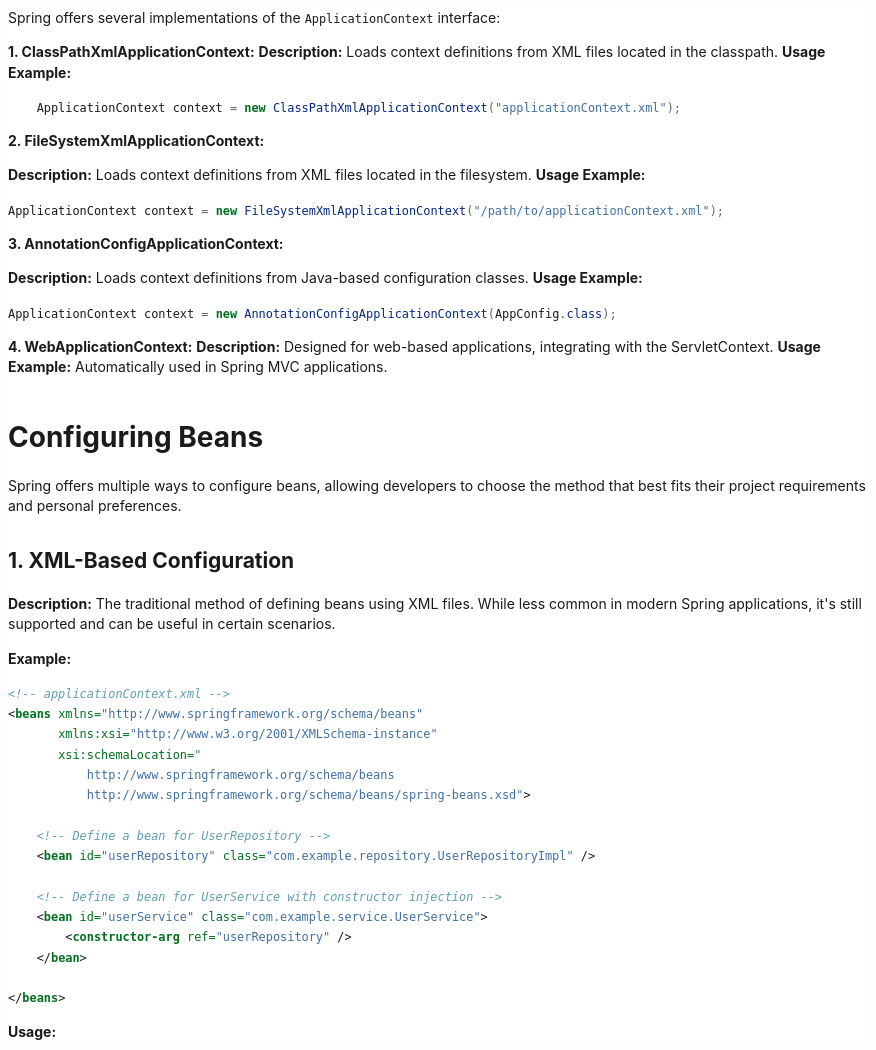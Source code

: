 Spring offers several implementations of the `ApplicationContext` interface:

**1. ClassPathXmlApplicationContext:**
**Description:** Loads context definitions from XML files located in the classpath.
**Usage Example:**

```java
    ApplicationContext context = new ClassPathXmlApplicationContext("applicationContext.xml");
```
**2. FileSystemXmlApplicationContext:**

**Description:** Loads context definitions from XML files located in the filesystem.
**Usage Example:**

```java
ApplicationContext context = new FileSystemXmlApplicationContext("/path/to/applicationContext.xml");
```
**3. AnnotationConfigApplicationContext:**

**Description:** Loads context definitions from Java-based configuration classes.
**Usage Example:**

```java
ApplicationContext context = new AnnotationConfigApplicationContext(AppConfig.class);
```
**4. WebApplicationContext:**
**Description:** Designed for web-based applications, integrating with the ServletContext.
**Usage Example:** Automatically used in Spring MVC applications.

# Configuring Beans

Spring offers multiple ways to configure beans, allowing developers to choose the method that best fits their project requirements and personal preferences.

## 1. XML-Based Configuration

**Description:** The traditional method of defining beans using XML files. While less common in modern Spring applications, it's still supported and can be useful in certain scenarios.

**Example:**

```xml
<!-- applicationContext.xml -->
<beans xmlns="http://www.springframework.org/schema/beans"
       xmlns:xsi="http://www.w3.org/2001/XMLSchema-instance"
       xsi:schemaLocation="
           http://www.springframework.org/schema/beans 
           http://www.springframework.org/schema/beans/spring-beans.xsd">
    
    <!-- Define a bean for UserRepository -->
    <bean id="userRepository" class="com.example.repository.UserRepositoryImpl" />
    
    <!-- Define a bean for UserService with constructor injection -->
    <bean id="userService" class="com.example.service.UserService">
        <constructor-arg ref="userRepository" />
    </bean>
    
</beans>
```
**Usage:**
